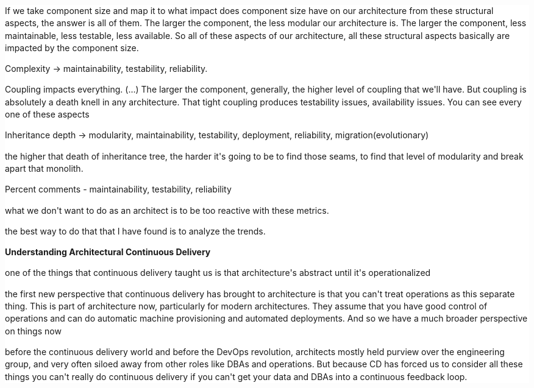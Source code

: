 If we take component size and map it to what impact does component size have on our architecture from these structural aspects, the answer is all of them. The larger the component, the less modular our architecture is. The larger the component, less maintainable, less testable, less available. So all of these aspects of our architecture, all these structural aspects basically are impacted by the component size.

Complexity -> maintainability, testability, reliability.

Coupling impacts everything. (…) The larger the component, generally, the higher level of coupling that we'll have. But coupling is absolutely a death knell in any architecture. That tight coupling produces testability issues, availability issues. You can see every one of these aspects

Inheritance depth -> modularity, maintainability, testability, deployment, reliability, migration(evolutionary)

the higher that death of inheritance tree, the harder it's going to be to find those seams, to find that level of modularity and break apart that monolith.

Percent comments - maintainability, testability, reliability

what we don't want to do as an architect is to be too reactive with these metrics.

the best way to do that that I have found is to analyze the trends.

**Understanding Architectural Continuous Delivery**

one of the things that continuous delivery taught us is that architecture's abstract until it's operationalized

the first new perspective that continuous delivery has brought to architecture is that you can't treat operations as this separate thing. This is part of architecture now, particularly for modern architectures. They assume that you have good control of operations and can do automatic machine provisioning and automated deployments. And so we have a much broader perspective on things now

before the continuous delivery world and before the DevOps revolution, architects mostly held purview over the engineering group, and very often siloed away from other roles like DBAs and operations. But because CD has forced us to consider all these things you can't really do continuous delivery if you can't get your data and DBAs into a continuous feedback loop.